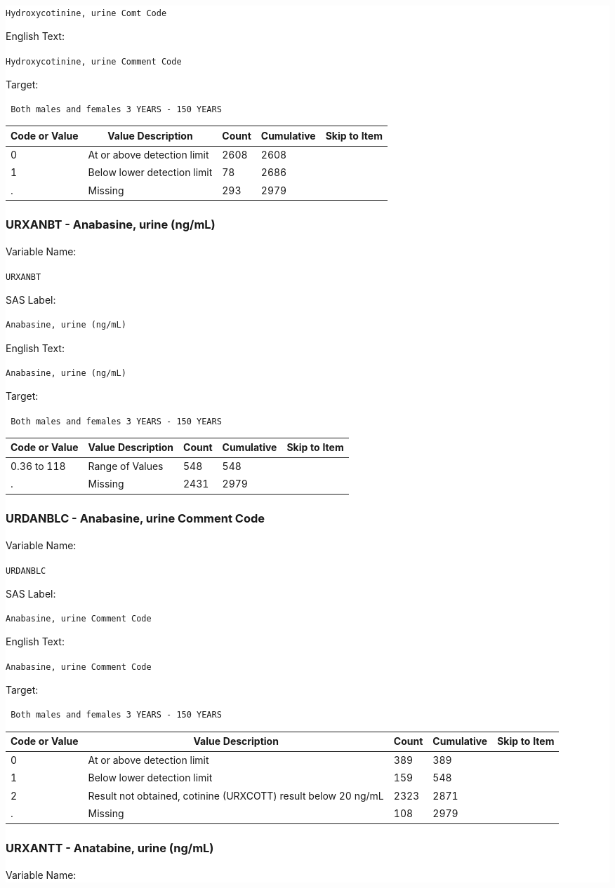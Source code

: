     Hydroxycotinine, urine Comt Code
English Text:

    Hydroxycotinine, urine Comment Code
Target:

     Both males and females 3 YEARS - 150 YEARS
Code or Value | Value Description | Count | Cumulative | Skip to Item  
---|---|---|---|---  
0 | At or above detection limit | 2608 | 2608 |   
1 | Below lower detection limit | 78 | 2686 |   
. | Missing | 293 | 2979 |   
  
### URXANBT - Anabasine, urine (ng/mL)

Variable Name:

    URXANBT
SAS Label:

    Anabasine, urine (ng/mL)
English Text:

    Anabasine, urine (ng/mL)
Target:

     Both males and females 3 YEARS - 150 YEARS
Code or Value | Value Description | Count | Cumulative | Skip to Item  
---|---|---|---|---  
0.36 to 118 | Range of Values | 548 | 548 |   
. | Missing | 2431 | 2979 |   
  
### URDANBLC - Anabasine, urine Comment Code

Variable Name:

    URDANBLC
SAS Label:

    Anabasine, urine Comment Code
English Text:

    Anabasine, urine Comment Code
Target:

     Both males and females 3 YEARS - 150 YEARS
Code or Value | Value Description | Count | Cumulative | Skip to Item  
---|---|---|---|---  
0 | At or above detection limit | 389 | 389 |   
1 | Below lower detection limit | 159 | 548 |   
2 | Result not obtained, cotinine (URXCOTT) result below 20 ng/mL | 2323 | 2871 |   
. | Missing | 108 | 2979 |   
  
### URXANTT - Anatabine, urine (ng/mL)

Variable Name:

